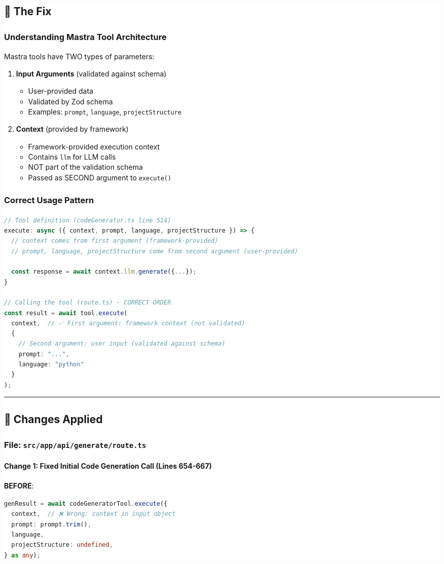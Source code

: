 
## 🔧 The Fix

### Understanding Mastra Tool Architecture

Mastra tools have TWO types of parameters:

1. **Input Arguments** (validated against schema)
   - User-provided data
   - Validated by Zod schema
   - Examples: `prompt`, `language`, `projectStructure`

2. **Context** (provided by framework)
   - Framework-provided execution context
   - Contains `llm` for LLM calls
   - NOT part of the validation schema
   - Passed as SECOND argument to `execute()`

### Correct Usage Pattern

```typescript
// Tool definition (codeGenerator.ts line 514)
execute: async ({ context, prompt, language, projectStructure }) => {
  // context comes from first argument (framework-provided)
  // prompt, language, projectStructure come from second argument (user-provided)
  
  const response = await context.llm.generate({...});
}

// Calling the tool (route.ts) - CORRECT ORDER
const result = await tool.execute(
  context,  // ✅ First argument: framework context (not validated)
  {
    // Second argument: user input (validated against schema)
    prompt: "...",
    language: "python"
  }
);
```

---

## 📝 Changes Applied

### File: `src/app/api/generate/route.ts`

#### Change 1: Fixed Initial Code Generation Call (Lines 654-667)

**BEFORE**:
```typescript
genResult = await codeGeneratorTool.execute({
  context,  // ❌ Wrong: context in input object
  prompt: prompt.trim(),
  language,
  projectStructure: undefined,
} as any);
```
